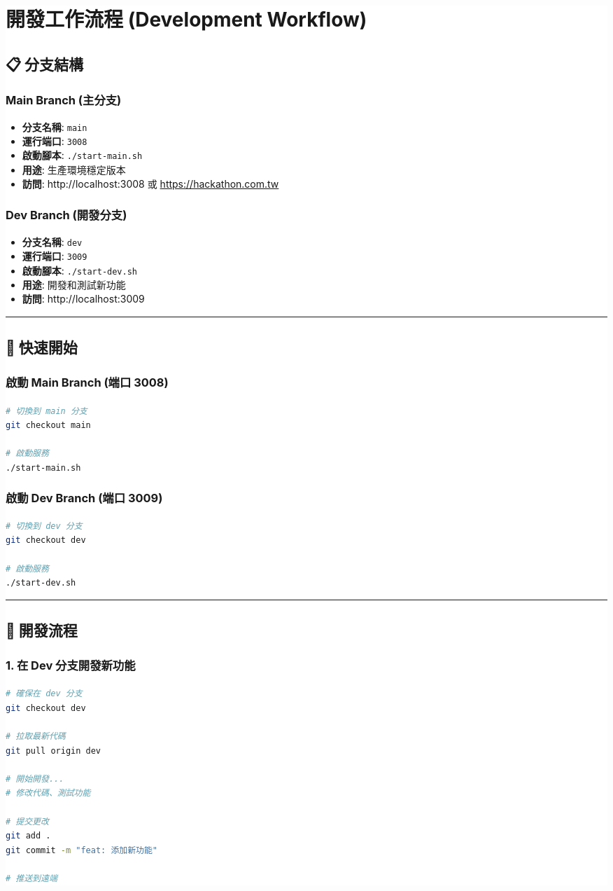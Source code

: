 # 開發工作流程 (Development Workflow)

## 📋 分支結構

### Main Branch (主分支)
- **分支名稱**: `main`
- **運行端口**: `3008`
- **啟動腳本**: `./start-main.sh`
- **用途**: 生產環境穩定版本
- **訪問**: http://localhost:3008 或 https://hackathon.com.tw

### Dev Branch (開發分支)
- **分支名稱**: `dev`
- **運行端口**: `3009`
- **啟動腳本**: `./start-dev.sh`
- **用途**: 開發和測試新功能
- **訪問**: http://localhost:3009

---

## 🚀 快速開始

### 啟動 Main Branch (端口 3008)
```bash
# 切換到 main 分支
git checkout main

# 啟動服務
./start-main.sh
```

### 啟動 Dev Branch (端口 3009)
```bash
# 切換到 dev 分支
git checkout dev

# 啟動服務
./start-dev.sh
```

---

## 🔄 開發流程

### 1. 在 Dev 分支開發新功能
```bash
# 確保在 dev 分支
git checkout dev

# 拉取最新代碼
git pull origin dev

# 開始開發...
# 修改代碼、測試功能

# 提交更改
git add .
git commit -m "feat: 添加新功能"

# 推送到遠端
```